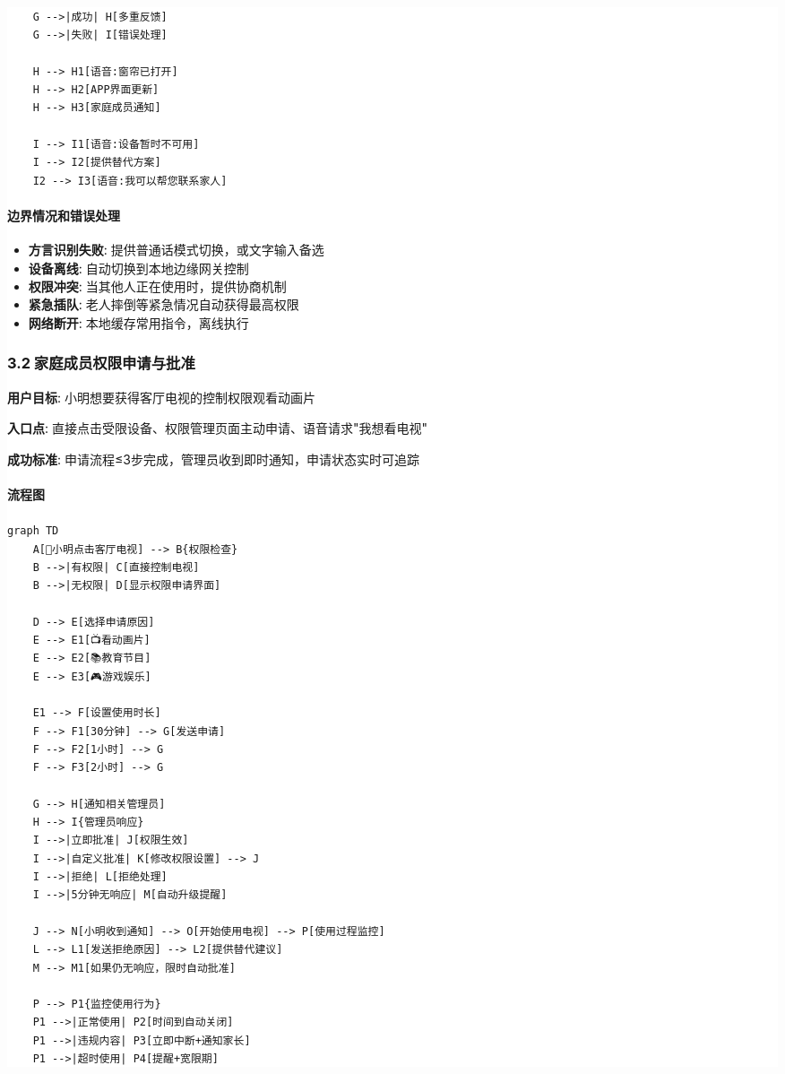 ```mermaid
    G -->|成功| H[多重反馈]
    G -->|失败| I[错误处理]
    
    H --> H1[语音:窗帘已打开]
    H --> H2[APP界面更新]
    H --> H3[家庭成员通知]
    
    I --> I1[语音:设备暂时不可用]
    I --> I2[提供替代方案]
    I2 --> I3[语音:我可以帮您联系家人]
```

#### 边界情况和错误处理

- **方言识别失败**: 提供普通话模式切换，或文字输入备选
- **设备离线**: 自动切换到本地边缘网关控制
- **权限冲突**: 当其他人正在使用时，提供协商机制
- **紧急插队**: 老人摔倒等紧急情况自动获得最高权限
- **网络断开**: 本地缓存常用指令，离线执行

### 3.2 家庭成员权限申请与批准

**用户目标**: 小明想要获得客厅电视的控制权限观看动画片

**入口点**: 直接点击受限设备、权限管理页面主动申请、语音请求"我想看电视"

**成功标准**: 申请流程≤3步完成，管理员收到即时通知，申请状态实时可追踪

#### 流程图

```mermaid
graph TD
    A[👦小明点击客厅电视] --> B{权限检查}
    B -->|有权限| C[直接控制电视]
    B -->|无权限| D[显示权限申请界面]
    
    D --> E[选择申请原因]
    E --> E1[📺看动画片]
    E --> E2[📚教育节目] 
    E --> E3[🎮游戏娱乐]
    
    E1 --> F[设置使用时长]
    F --> F1[30分钟] --> G[发送申请]
    F --> F2[1小时] --> G
    F --> F3[2小时] --> G
    
    G --> H[通知相关管理员]
    H --> I{管理员响应}
    I -->|立即批准| J[权限生效]
    I -->|自定义批准| K[修改权限设置] --> J
    I -->|拒绝| L[拒绝处理]
    I -->|5分钟无响应| M[自动升级提醒]
    
    J --> N[小明收到通知] --> O[开始使用电视] --> P[使用过程监控]
    L --> L1[发送拒绝原因] --> L2[提供替代建议]
    M --> M1[如果仍无响应，限时自动批准]
    
    P --> P1{监控使用行为}
    P1 -->|正常使用| P2[时间到自动关闭]
    P1 -->|违规内容| P3[立即中断+通知家长]
    P1 -->|超时使用| P4[提醒+宽限期]
```
